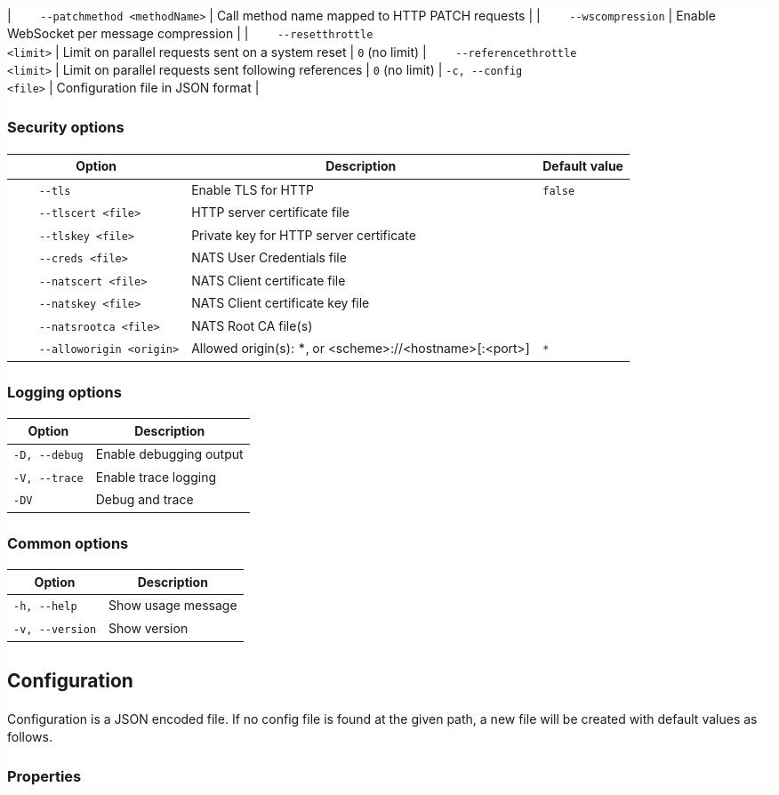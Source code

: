 | <code>&nbsp;&nbsp;&nbsp;&nbsp;--patchmethod &lt;methodName&gt;</code> | Call method name mapped to HTTP PATCH requests |
| <code>&nbsp;&nbsp;&nbsp;&nbsp;--wscompression</code> | Enable WebSocket per message compression |
| <code>&nbsp;&nbsp;&nbsp;&nbsp;--resetthrottle  &lt;limit&gt;</code> | Limit on parallel requests sent on a system reset | `0` (no limit)
| <code>&nbsp;&nbsp;&nbsp;&nbsp;--referencethrottle  &lt;limit&gt;</code> | Limit on parallel requests sent following references | `0` (no limit)
| <code>-c, --config &lt;file&gt;</code> | Configuration file in JSON format |

### Security options

| Option | Description | Default value
| --- | --- | ---
| <code>&nbsp;&nbsp;&nbsp;&nbsp;--tls</code> | Enable TLS for HTTP | `false`
| <code>&nbsp;&nbsp;&nbsp;&nbsp;--tlscert &lt;file&gt;</code> | HTTP server certificate file |
| <code>&nbsp;&nbsp;&nbsp;&nbsp;--tlskey &lt;file&gt;</code> | Private key for HTTP server certificate |
| <code>&nbsp;&nbsp;&nbsp;&nbsp;--creds &lt;file&gt;</code> | NATS User Credentials file |
| <code>&nbsp;&nbsp;&nbsp;&nbsp;--natscert &lt;file&gt;</code> | NATS Client certificate file |
| <code>&nbsp;&nbsp;&nbsp;&nbsp;--natskey &lt;file&gt;</code> | NATS Client certificate key file |
| <code>&nbsp;&nbsp;&nbsp;&nbsp;--natsrootca &lt;file&gt;</code> | NATS Root CA file(s) |
| <code>&nbsp;&nbsp;&nbsp;&nbsp;--alloworigin &lt;origin&gt;</code> | Allowed origin(s): *, or \<scheme\>://\<hostname\>\[:\<port\>\] | `*`

### Logging options

| Option | Description
| --- | ---
| <code>-D, --debug</code> | Enable debugging output
| <code>-V, --trace</code> | Enable trace logging
| <code>-DV</code> | Debug and trace

### Common options

| Option | Description
| --- | ---
| <code>-h, --help</code> | Show usage message
| <code>-v, --version</code> | Show version


## Configuration
Configuration is a JSON encoded file. If no config file is found at the given path, a new file will be created with default values as follows.

### Properties
